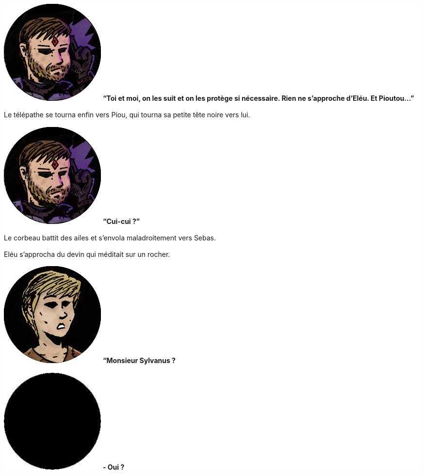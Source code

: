 <img class="portrait" src="/images/Guipsy.png"> **“Toi et moi, on les suit et on les protège si nécessaire. Rien ne s’approche d’Eléu. Et Pioutou...”**

Le télépathe se tourna enfin vers Piou, qui tourna sa petite tête noire vers lui.

<img class="portrait" src="/images/Guipsy.png"> **“Cui-cui ?”**

Le corbeau battit des ailes et s’envola maladroitement vers Sebas.


Eléu s’approcha du devin qui méditait sur un rocher.

<img class="portrait" src="/images/Eleu.png"> **“Monsieur Sylvanus ?**

<img class="portrait" src="/images/Unknown.png"> **\- Oui ?**
